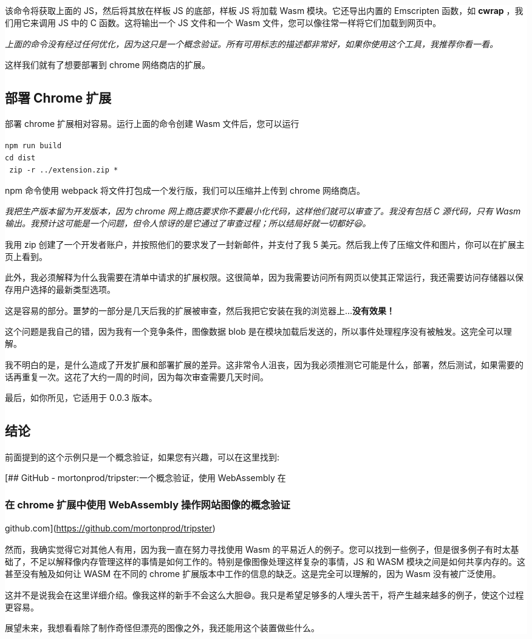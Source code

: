 该命令将获取上面的 JS，然后将其放在样板 JS 的底部，样板 JS 将加载 Wasm 模块。它还导出内置的 Emscripten 函数，如 **cwrap** ，我们用它来调用 JS 中的 C 函数。这将输出一个 JS 文件和一个 Wasm 文件，您可以像往常一样将它们加载到网页中。

*上面的命令没有经过任何优化，因为这只是一个概念验证。所有可用标志的描述都非常好，如果你使用这个工具，我推荐你看一看。*

这样我们就有了想要部署到 chrome 网络商店的扩展。

## 部署 Chrome 扩展

部署 chrome 扩展相对容易。运行上面的命令创建 Wasm 文件后，您可以运行

```
npm run build
cd dist
 zip -r ../extension.zip *
```

npm 命令使用 webpack 将文件打包成一个发行版，我们可以压缩并上传到 chrome 网络商店。

*我把生产版本留为开发版本，因为 chrome 网上商店要求你不要最小化代码，这样他们就可以审查了。我没有包括 C 源代码，只有 Wasm 输出。我预计这可能是一个问题，但令人惊讶的是它通过了审查过程；所以结局好就一切都好😃。*

我用 zip 创建了一个开发者账户，并按照他们的要求发了一封新邮件，并支付了我 5 美元。然后我上传了压缩文件和图片，你可以在扩展主页上看到。

此外，我必须解释为什么我需要在清单中请求的扩展权限。这很简单，因为我需要访问所有网页以使其正常运行，我还需要访问存储器以保存用户选择的最新类型选项。

这是容易的部分。噩梦的一部分是几天后我的扩展被审查，然后我把它安装在我的浏览器上…**没有效果！**

这个问题是我自己的错，因为我有一个竞争条件，图像数据 blob 是在模块加载后发送的，所以事件处理程序没有被触发。这完全可以理解。

我不明白的是，是什么造成了开发扩展和部署扩展的差异。这非常令人沮丧，因为我必须推测它可能是什么，部署，然后测试，如果需要的话再重复一次。这花了大约一周的时间，因为每次审查需要几天时间。

最后，如你所见，它适用于 0.0.3 版本。

## 结论

前面提到的这个示例只是一个概念验证，如果您有兴趣，可以在这里找到:

[](https://github.com/mortonprod/tripster) [## GitHub - mortonprod/tripster:一个概念验证，使用 WebAssembly 在

### 在 chrome 扩展中使用 WebAssembly 操作网站图像的概念验证

github.com](https://github.com/mortonprod/tripster) 

然而，我确实觉得它对其他人有用，因为我一直在努力寻找使用 Wasm 的平易近人的例子。您可以找到一些例子，但是很多例子有时太基础了，不足以解释像内存管理这样的事情是如何工作的。特别是像图像处理这样复杂的事情，JS 和 WASM 模块之间是如何共享内存的。这甚至没有触及如何让 WASM 在不同的 chrome 扩展版本中工作的信息的缺乏。这是完全可以理解的，因为 Wasm 没有被广泛使用。

这并不是说我会在这里详细介绍。像我这样的新手不会这么大胆😄。我只是希望足够多的人埋头苦干，将产生越来越多的例子，使这个过程更容易。

展望未来，我想看看除了制作奇怪但漂亮的图像之外，我还能用这个装置做些什么。